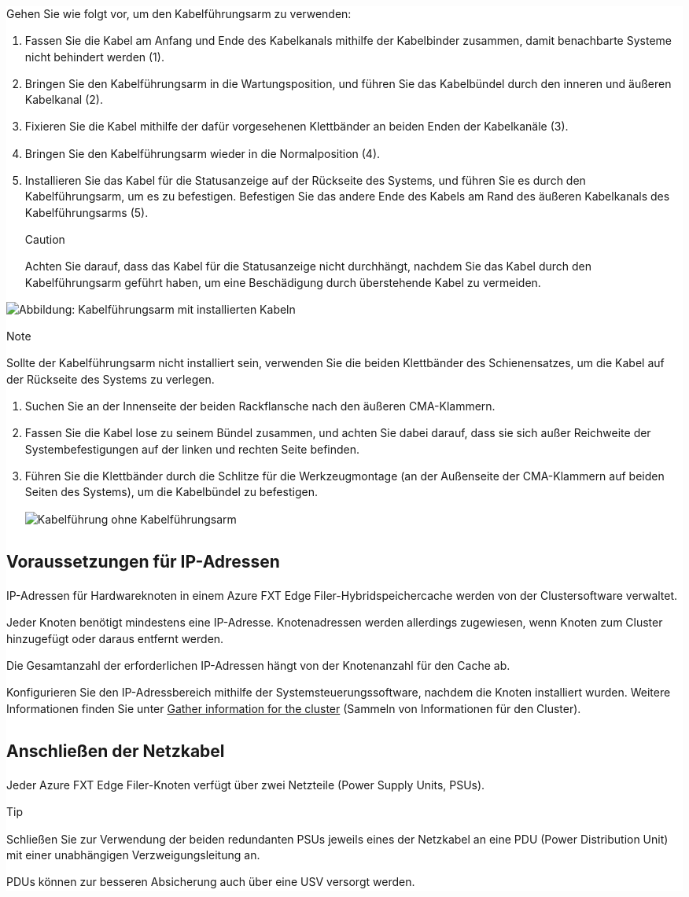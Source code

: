 Gehen Sie wie folgt vor, um den Kabelführungsarm zu verwenden: 

1. Fassen Sie die Kabel am Anfang und Ende des Kabelkanals mithilfe der Kabelbinder zusammen, damit benachbarte Systeme nicht behindert werden (1).
1. Bringen Sie den Kabelführungsarm in die Wartungsposition, und führen Sie das Kabelbündel durch den inneren und äußeren Kabelkanal (2).
1. Fixieren Sie die Kabel mithilfe der dafür vorgesehenen Klettbänder an beiden Enden der Kabelkanäle (3).
1. Bringen Sie den Kabelführungsarm wieder in die Normalposition (4).
1. Installieren Sie das Kabel für die Statusanzeige auf der Rückseite des Systems, und führen Sie es durch den Kabelführungsarm, um es zu befestigen. Befestigen Sie das andere Ende des Kabels am Rand des äußeren Kabelkanals des Kabelführungsarms (5). 

   > [!CAUTION]
   > Achten Sie darauf, dass das Kabel für die Statusanzeige nicht durchhängt, nachdem Sie das Kabel durch den Kabelführungsarm geführt haben, um eine Beschädigung durch überstehende Kabel zu vermeiden. 

![Abbildung: Kabelführungsarm mit installierten Kabeln](media/fxt-install/cma-cabling-400.png)

> [!NOTE]
>  Sollte der Kabelführungsarm nicht installiert sein, verwenden Sie die beiden Klettbänder des Schienensatzes, um die Kabel auf der Rückseite des Systems zu verlegen.
> 
>  1. Suchen Sie an der Innenseite der beiden Rackflansche nach den äußeren CMA-Klammern.
>  2. Fassen Sie die Kabel lose zu seinem Bündel zusammen, und achten Sie dabei darauf, dass sie sich außer Reichweite der Systembefestigungen auf der linken und rechten Seite befinden.
>  3. Führen Sie die Klettbänder durch die Schlitze für die Werkzeugmontage (an der Außenseite der CMA-Klammern auf beiden Seiten des Systems), um die Kabelbündel zu befestigen.
> 
>     ![Kabelführung ohne Kabelführungsarm](media/fxt-install/fxt-route-cables-no-cma-400.png)

## <a name="about-ip-address-requirements"></a>Voraussetzungen für IP-Adressen

IP-Adressen für Hardwareknoten in einem Azure FXT Edge Filer-Hybridspeichercache werden von der Clustersoftware verwaltet.

Jeder Knoten benötigt mindestens eine IP-Adresse. Knotenadressen werden allerdings zugewiesen, wenn Knoten zum Cluster hinzugefügt oder daraus entfernt werden. 

Die Gesamtanzahl der erforderlichen IP-Adressen hängt von der Knotenanzahl für den Cache ab. 

Konfigurieren Sie den IP-Adressbereich mithilfe der Systemsteuerungssoftware, nachdem die Knoten installiert wurden. Weitere Informationen finden Sie unter [Gather information for the cluster](fxt-cluster-create.md#gather-information-for-the-cluster) (Sammeln von Informationen für den Cluster).  

## <a name="connect-power-cables"></a>Anschließen der Netzkabel

Jeder Azure FXT Edge Filer-Knoten verfügt über zwei Netzteile (Power Supply Units, PSUs). 

> [!TIP] 
> Schließen Sie zur Verwendung der beiden redundanten PSUs jeweils eines der Netzkabel an eine PDU (Power Distribution Unit) mit einer unabhängigen Verzweigungsleitung an.  
> 
> PDUs können zur besseren Absicherung auch über eine USV versorgt werden. 
